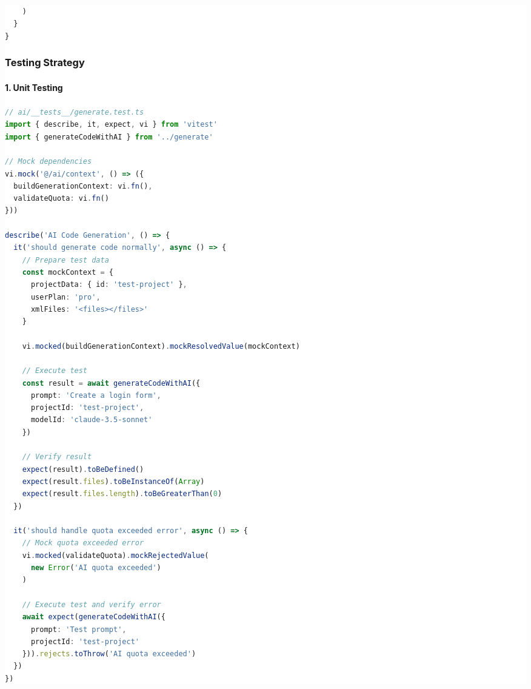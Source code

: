 ```typescript
    )
  }
}
```

### Testing Strategy

#### 1. Unit Testing

```typescript
// ai/__tests__/generate.test.ts
import { describe, it, expect, vi } from 'vitest'
import { generateCodeWithAI } from '../generate'

// Mock dependencies
vi.mock('@/ai/context', () => ({
  buildGenerationContext: vi.fn(),
  validateQuota: vi.fn()
}))

describe('AI Code Generation', () => {
  it('should generate code normally', async () => {
    // Prepare test data
    const mockContext = {
      projectData: { id: 'test-project' },
      userPlan: 'pro',
      xmlFiles: '<files></files>'
    }

    vi.mocked(buildGenerationContext).mockResolvedValue(mockContext)

    // Execute test
    const result = await generateCodeWithAI({
      prompt: 'Create a login form',
      projectId: 'test-project',
      modelId: 'claude-3.5-sonnet'
    })

    // Verify result
    expect(result).toBeDefined()
    expect(result.files).toBeInstanceOf(Array)
    expect(result.files.length).toBeGreaterThan(0)
  })

  it('should handle quota exceeded error', async () => {
    // Mock quota exceeded error
    vi.mocked(validateQuota).mockRejectedValue(
      new Error('AI quota exceeded')
    )

    // Execute test and verify error
    await expect(generateCodeWithAI({
      prompt: 'Test prompt',
      projectId: 'test-project'
    })).rejects.toThrow('AI quota exceeded')
  })
})
```
